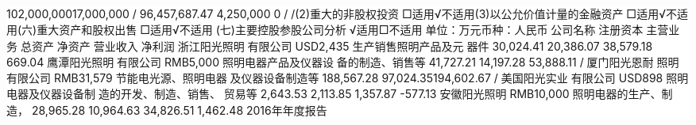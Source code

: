 102,000,00017,000,000
/
96,457,687.47
4,250,000
0
/
/(2)重大的非股权投资
□适用√不适用(3)以公允价值计量的金融资产
□适用√不适用(六)重大资产和股权出售
□适用√不适用
(七)主要控股参股公司分析
√适用□不适用
单位：万元币种：人民币
公司名称
注册资本
主营业务
总资产
净资产
营业收入
净利润
浙江阳光照明
有限公司
USD2,435
生产销售照明产品及元
器件
30,024.41
20,386.07
38,579.18
669.04
鹰潭阳光照明
有限公司
RMB5,000
照明电器产品及仪器设
备的制造、销售等
41,727.21
14,197.28
53,888.11
/
厦门阳光恩耐
照明有限公司
RMB31,579
节能电光源、照明电器
及仪器设备制造等
188,567.28
97,024.35194,602.67
/
美国阳光实业
有限公司
USD898
照明电器及仪器设备制
造的开发、制造、销售、
贸易等
2,643.53
2,113.85
1,357.87
-577.13
安徽阳光照明
RMB10,000
照明电器的生产、制造，
28,965.28
10,964.63
34,826.51
1,462.48
2016年年度报告